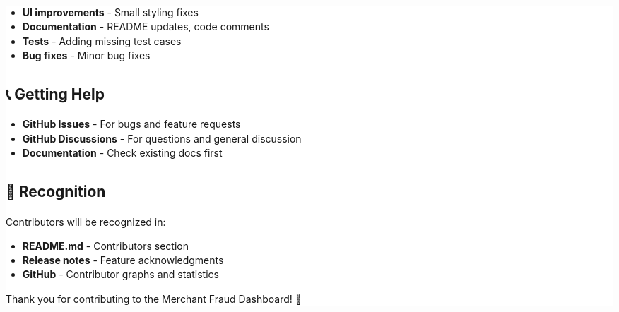 - **UI improvements** - Small styling fixes
- **Documentation** - README updates, code comments
- **Tests** - Adding missing test cases
- **Bug fixes** - Minor bug fixes

## 📞 Getting Help

- **GitHub Issues** - For bugs and feature requests
- **GitHub Discussions** - For questions and general discussion
- **Documentation** - Check existing docs first

## 🙏 Recognition

Contributors will be recognized in:

- **README.md** - Contributors section
- **Release notes** - Feature acknowledgments
- **GitHub** - Contributor graphs and statistics

Thank you for contributing to the Merchant Fraud Dashboard! 🎉